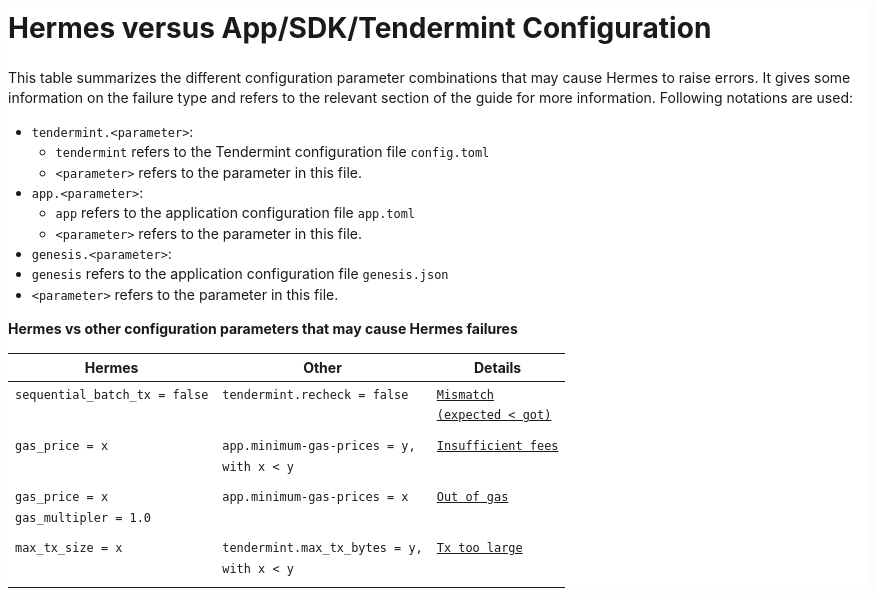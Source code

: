 # Hermes versus App/SDK/Tendermint Configuration

This table summarizes the different configuration parameter combinations that may cause Hermes to raise errors. It gives some information on the failure type and refers to the relevant section of the guide for more information.
Following notations are used:

- `tendermint.<parameter>`: 
  - `tendermint` refers to the Tendermint configuration file `config.toml`
  - `<parameter>` refers to the parameter in this file.
- `app.<parameter>`:
  - `app` refers to the application configuration file `app.toml`
  - `<parameter>` refers to the parameter in this file.
- `genesis.<parameter>`:
- `genesis` refers to the application configuration file `genesis.json`
- `<parameter>` refers to the parameter in this file.



__Hermes vs other configuration parameters that may cause Hermes failures__

| Hermes                                                                                                                                                                                                                                                                                                                     | Other                                                                                                            | Details                                                               |
|----------------------------------------------------------------------------------------------------------------------------------------------------------------------------------------------------------------------------------------------------------------------------------------------------------------------------|------------------------------------------------------------------------------------------------------------------|-----------------------------------------------------------------------|
| `sequential_batch_tx = false`                                                                                                                                                                                                                                                                                              | `tendermint.recheck = false`                                                                                     | [`Mismatch`<br/>`(expected < got)`](#recheck)                         |
|                                                                                                                                                                                                                                                                                                                            |                                                                                                                  |                                                                       |
| `gas_price = x`                                                                                                                                                                                                                                                                                                            | `app.minimum-gas-prices = y, `<br/>`with x < y`                                                                  | [`Insufficient fees`](#minimum-gas-price)                             |
|                                                                                                                                                                                                                                                                                                                            |                                                                                                                  |                                                                       |
| `gas_price = x` <br/> `gas_multipler = 1.0`                                                                                                                                                                                                                                                                                | `app.minimum-gas-prices = x`                                                                                     | [`Out of gas`](#out-of-gas)                                           |
|                                                                                                                                                                                                                                                                                                                            |                                                                                                                  |                                                                       |
| `max_tx_size = x`                                                                                                                                                                                                                                                                                                          | `tendermint.max_tx_bytes = y,`<br/>`with x < y`                                                                  | [`Tx too large`](#maximum-tx-size)                                    |
|                                                                                                                                                                                                                                                                                                                            |                                                                                                                  |                                                                       |